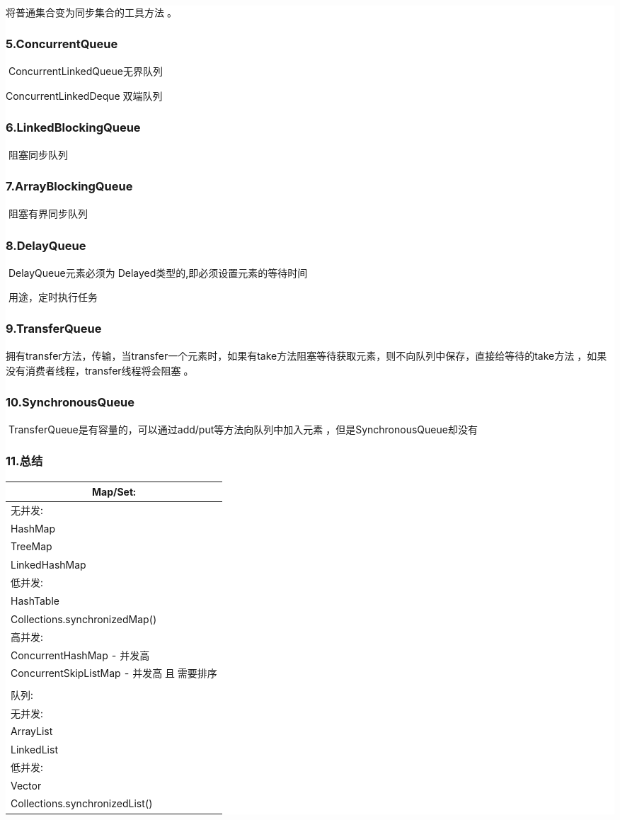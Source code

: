 将普通集合变为同步集合的工具方法 。

### 5.ConcurrentQueue 

​    ConcurrentLinkedQueue无界队列

   ConcurrentLinkedDeque 双端队列

### 6.LinkedBlockingQueue 

​	阻塞同步队列

### 7.ArrayBlockingQueue 

​	阻塞有界同步队列 

### 8.DelayQueue 

​	DelayQueue元素必须为 Delayed类型的,即必须设置元素的等待时间 

​	用途，定时执行任务 

### 9.TransferQueue 

​	拥有transfer方法，传输，当transfer一个元素时，如果有take方法阻塞等待获取元素，则不向队列中保存，直接给等待的take方法 ，如果没有消费者线程，transfer线程将会阻塞 。

### 10.SynchronousQueue 

​	TransferQueue是有容量的，可以通过add/put等方法向队列中加入元素 ，但是SynchronousQueue却没有 

### 11.总结

| Map/Set:                                   |
| ------------------------------------------ |
| 无并发:                                    |
| HashMap                                    |
| TreeMap                                    |
| LinkedHashMap                              |
| 低并发:                                    |
| HashTable                                  |
| Collections.synchronizedMap()              |
| 高并发:                                    |
| ConcurrentHashMap - 并发高                 |
| ConcurrentSkipListMap - 并发高 且 需要排序 |
|                                            |
| 队列:                                      |
| 无并发:                                    |
| ArrayList                                  |
| LinkedList                                 |
| 低并发:                                    |
| Vector                                     |
| Collections.synchronizedList()             |